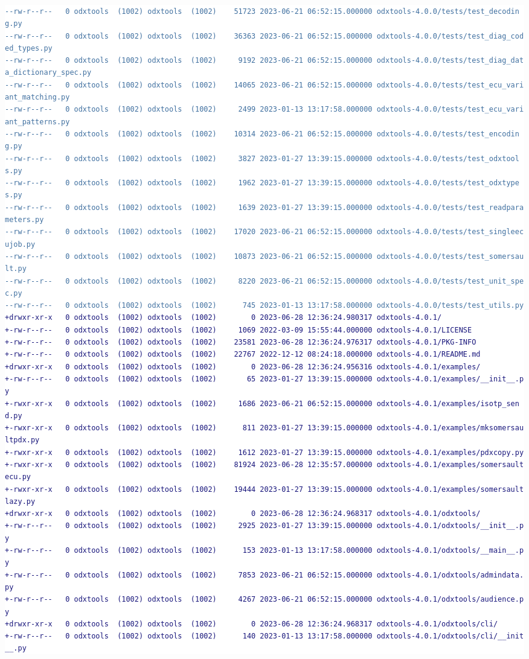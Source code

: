 ```diff
--rw-r--r--   0 odxtools  (1002) odxtools  (1002)    51723 2023-06-21 06:52:15.000000 odxtools-4.0.0/tests/test_decoding.py
--rw-r--r--   0 odxtools  (1002) odxtools  (1002)    36363 2023-06-21 06:52:15.000000 odxtools-4.0.0/tests/test_diag_coded_types.py
--rw-r--r--   0 odxtools  (1002) odxtools  (1002)     9192 2023-06-21 06:52:15.000000 odxtools-4.0.0/tests/test_diag_data_dictionary_spec.py
--rw-r--r--   0 odxtools  (1002) odxtools  (1002)    14065 2023-06-21 06:52:15.000000 odxtools-4.0.0/tests/test_ecu_variant_matching.py
--rw-r--r--   0 odxtools  (1002) odxtools  (1002)     2499 2023-01-13 13:17:58.000000 odxtools-4.0.0/tests/test_ecu_variant_patterns.py
--rw-r--r--   0 odxtools  (1002) odxtools  (1002)    10314 2023-06-21 06:52:15.000000 odxtools-4.0.0/tests/test_encoding.py
--rw-r--r--   0 odxtools  (1002) odxtools  (1002)     3827 2023-01-27 13:39:15.000000 odxtools-4.0.0/tests/test_odxtools.py
--rw-r--r--   0 odxtools  (1002) odxtools  (1002)     1962 2023-01-27 13:39:15.000000 odxtools-4.0.0/tests/test_odxtypes.py
--rw-r--r--   0 odxtools  (1002) odxtools  (1002)     1639 2023-01-27 13:39:15.000000 odxtools-4.0.0/tests/test_readparameters.py
--rw-r--r--   0 odxtools  (1002) odxtools  (1002)    17020 2023-06-21 06:52:15.000000 odxtools-4.0.0/tests/test_singleecujob.py
--rw-r--r--   0 odxtools  (1002) odxtools  (1002)    10873 2023-06-21 06:52:15.000000 odxtools-4.0.0/tests/test_somersault.py
--rw-r--r--   0 odxtools  (1002) odxtools  (1002)     8220 2023-06-21 06:52:15.000000 odxtools-4.0.0/tests/test_unit_spec.py
--rw-r--r--   0 odxtools  (1002) odxtools  (1002)      745 2023-01-13 13:17:58.000000 odxtools-4.0.0/tests/test_utils.py
+drwxr-xr-x   0 odxtools  (1002) odxtools  (1002)        0 2023-06-28 12:36:24.980317 odxtools-4.0.1/
+-rw-r--r--   0 odxtools  (1002) odxtools  (1002)     1069 2022-03-09 15:55:44.000000 odxtools-4.0.1/LICENSE
+-rw-r--r--   0 odxtools  (1002) odxtools  (1002)    23581 2023-06-28 12:36:24.976317 odxtools-4.0.1/PKG-INFO
+-rw-r--r--   0 odxtools  (1002) odxtools  (1002)    22767 2022-12-12 08:24:18.000000 odxtools-4.0.1/README.md
+drwxr-xr-x   0 odxtools  (1002) odxtools  (1002)        0 2023-06-28 12:36:24.956316 odxtools-4.0.1/examples/
+-rw-r--r--   0 odxtools  (1002) odxtools  (1002)       65 2023-01-27 13:39:15.000000 odxtools-4.0.1/examples/__init__.py
+-rwxr-xr-x   0 odxtools  (1002) odxtools  (1002)     1686 2023-06-21 06:52:15.000000 odxtools-4.0.1/examples/isotp_send.py
+-rwxr-xr-x   0 odxtools  (1002) odxtools  (1002)      811 2023-01-27 13:39:15.000000 odxtools-4.0.1/examples/mksomersaultpdx.py
+-rwxr-xr-x   0 odxtools  (1002) odxtools  (1002)     1612 2023-01-27 13:39:15.000000 odxtools-4.0.1/examples/pdxcopy.py
+-rwxr-xr-x   0 odxtools  (1002) odxtools  (1002)    81924 2023-06-28 12:35:57.000000 odxtools-4.0.1/examples/somersaultecu.py
+-rwxr-xr-x   0 odxtools  (1002) odxtools  (1002)    19444 2023-01-27 13:39:15.000000 odxtools-4.0.1/examples/somersaultlazy.py
+drwxr-xr-x   0 odxtools  (1002) odxtools  (1002)        0 2023-06-28 12:36:24.968317 odxtools-4.0.1/odxtools/
+-rw-r--r--   0 odxtools  (1002) odxtools  (1002)     2925 2023-01-27 13:39:15.000000 odxtools-4.0.1/odxtools/__init__.py
+-rw-r--r--   0 odxtools  (1002) odxtools  (1002)      153 2023-01-13 13:17:58.000000 odxtools-4.0.1/odxtools/__main__.py
+-rw-r--r--   0 odxtools  (1002) odxtools  (1002)     7853 2023-06-21 06:52:15.000000 odxtools-4.0.1/odxtools/admindata.py
+-rw-r--r--   0 odxtools  (1002) odxtools  (1002)     4267 2023-06-21 06:52:15.000000 odxtools-4.0.1/odxtools/audience.py
+drwxr-xr-x   0 odxtools  (1002) odxtools  (1002)        0 2023-06-28 12:36:24.968317 odxtools-4.0.1/odxtools/cli/
+-rw-r--r--   0 odxtools  (1002) odxtools  (1002)      140 2023-01-13 13:17:58.000000 odxtools-4.0.1/odxtools/cli/__init__.py
```